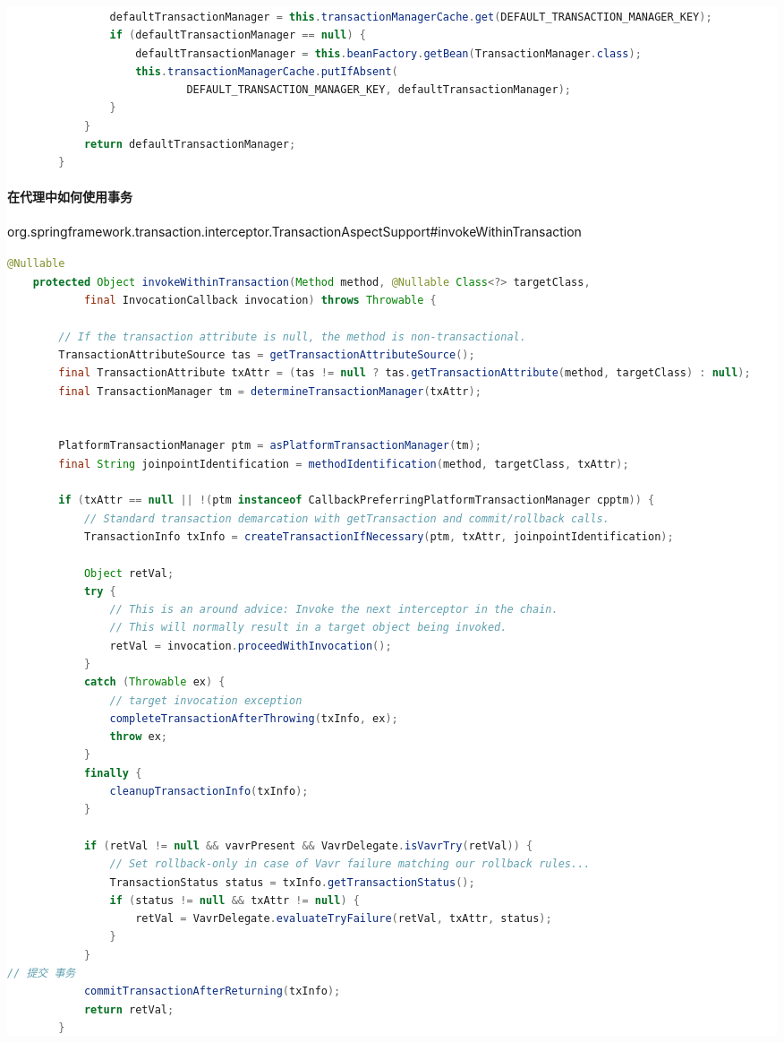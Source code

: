 ```java
                defaultTransactionManager = this.transactionManagerCache.get(DEFAULT_TRANSACTION_MANAGER_KEY);
                if (defaultTransactionManager == null) {
                    defaultTransactionManager = this.beanFactory.getBean(TransactionManager.class);
                    this.transactionManagerCache.putIfAbsent(
                            DEFAULT_TRANSACTION_MANAGER_KEY, defaultTransactionManager);
                }
            }
            return defaultTransactionManager;
        }
```

#### 在代理中如何使用事务

org.springframework.transaction.interceptor.TransactionAspectSupport#invokeWithinTransaction

```java
@Nullable
    protected Object invokeWithinTransaction(Method method, @Nullable Class<?> targetClass,
            final InvocationCallback invocation) throws Throwable {

        // If the transaction attribute is null, the method is non-transactional.
        TransactionAttributeSource tas = getTransactionAttributeSource();
        final TransactionAttribute txAttr = (tas != null ? tas.getTransactionAttribute(method, targetClass) : null);
        final TransactionManager tm = determineTransactionManager(txAttr);


        PlatformTransactionManager ptm = asPlatformTransactionManager(tm);
        final String joinpointIdentification = methodIdentification(method, targetClass, txAttr);

        if (txAttr == null || !(ptm instanceof CallbackPreferringPlatformTransactionManager cpptm)) {
            // Standard transaction demarcation with getTransaction and commit/rollback calls.
            TransactionInfo txInfo = createTransactionIfNecessary(ptm, txAttr, joinpointIdentification);

            Object retVal;
            try {
                // This is an around advice: Invoke the next interceptor in the chain.
                // This will normally result in a target object being invoked.
                retVal = invocation.proceedWithInvocation();
            }
            catch (Throwable ex) {
                // target invocation exception
                completeTransactionAfterThrowing(txInfo, ex);
                throw ex;
            }
            finally {
                cleanupTransactionInfo(txInfo);
            }

            if (retVal != null && vavrPresent && VavrDelegate.isVavrTry(retVal)) {
                // Set rollback-only in case of Vavr failure matching our rollback rules...
                TransactionStatus status = txInfo.getTransactionStatus();
                if (status != null && txAttr != null) {
                    retVal = VavrDelegate.evaluateTryFailure(retVal, txAttr, status);
                }
            }
// 提交 事务
            commitTransactionAfterReturning(txInfo);
            return retVal;
        }
```
